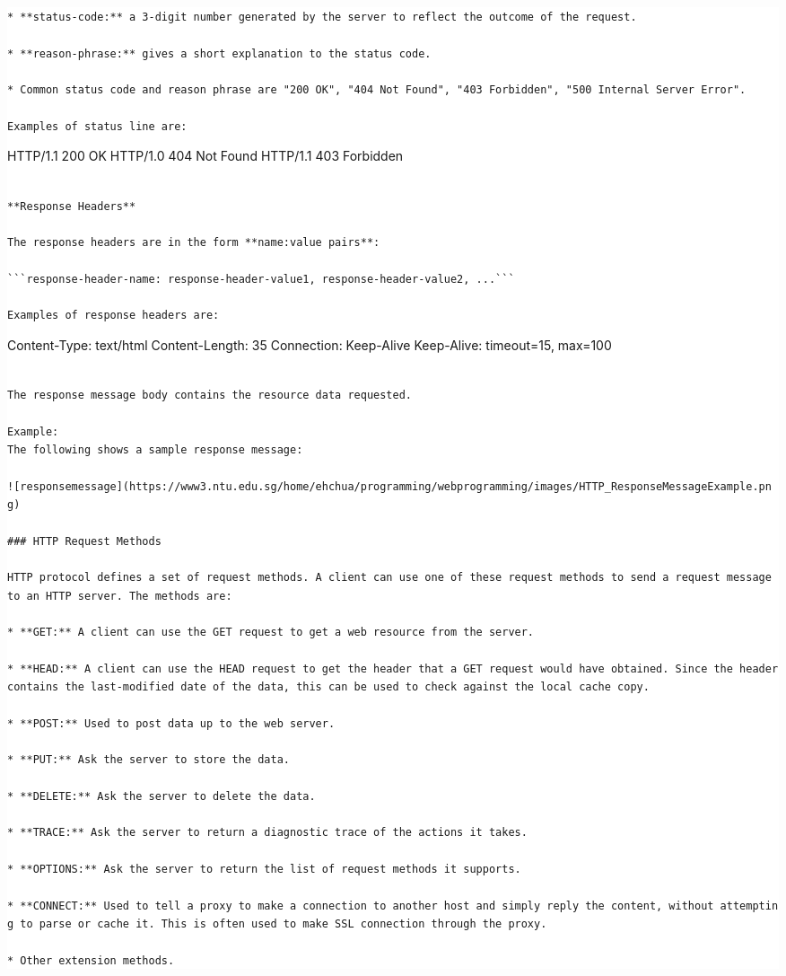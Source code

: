 ```
* **status-code:** a 3-digit number generated by the server to reflect the outcome of the request.

* **reason-phrase:** gives a short explanation to the status code.

* Common status code and reason phrase are "200 OK", "404 Not Found", "403 Forbidden", "500 Internal Server Error".

Examples of status line are:

```
HTTP/1.1 200 OK
HTTP/1.0 404 Not Found
HTTP/1.1 403 Forbidden
```

**Response Headers**

The response headers are in the form **name:value pairs**:

```response-header-name: response-header-value1, response-header-value2, ...```

Examples of response headers are:

```
Content-Type: text/html
Content-Length: 35
Connection: Keep-Alive
Keep-Alive: timeout=15, max=100
```

The response message body contains the resource data requested.

Example:
The following shows a sample response message:

![responsemessage](https://www3.ntu.edu.sg/home/ehchua/programming/webprogramming/images/HTTP_ResponseMessageExample.png)

### HTTP Request Methods

HTTP protocol defines a set of request methods. A client can use one of these request methods to send a request message to an HTTP server. The methods are:

* **GET:** A client can use the GET request to get a web resource from the server.

* **HEAD:** A client can use the HEAD request to get the header that a GET request would have obtained. Since the header contains the last-modified date of the data, this can be used to check against the local cache copy.

* **POST:** Used to post data up to the web server.

* **PUT:** Ask the server to store the data.

* **DELETE:** Ask the server to delete the data.

* **TRACE:** Ask the server to return a diagnostic trace of the actions it takes.

* **OPTIONS:** Ask the server to return the list of request methods it supports.

* **CONNECT:** Used to tell a proxy to make a connection to another host and simply reply the content, without attempting to parse or cache it. This is often used to make SSL connection through the proxy.

* Other extension methods.
```